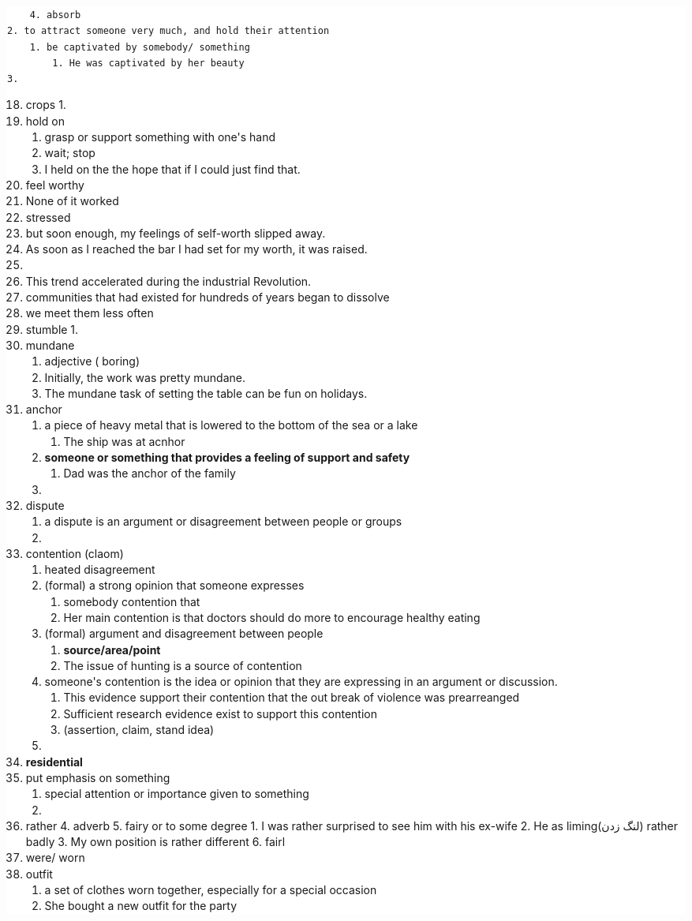 		4. absorb
	2. to attract someone very much, and hold their attention
		1. be captivated by somebody/ something
			1. He was captivated by her beauty
	3. 
18. crops
	1. 
19. hold on
	1. grasp or support something with one's hand
	2. wait; stop
	3. I held on the the hope  that if I could just find that.
20. feel worthy
21. None of it worked
22. stressed
23. but soon enough, my feelings of self-worth slipped away.
24.  As soon as I reached the bar I had set for my worth, it was raised.
25. 
26. This trend accelerated during the industrial Revolution.
27. communities that had existed for hundreds of years began to dissolve
28. we meet them less often
29. stumble
	1. 
30. mundane 
	1. adjective ( boring)
	2. Initially, the work was pretty mundane.
	3. The mundane task of setting the table can be fun on holidays.
31. anchor
	1. a piece of heavy metal that is lowered to the bottom of the sea or a lake
		1. The ship was at acnhor
	2. __someone or something that provides a feeling of support and safety__
		1. Dad was the anchor of the family
	3. 
32. dispute
	1. a dispute is an argument or disagreement between people or groups
	2. 
33. contention (claom)
	1. heated disagreement
	2. (formal) a strong opinion that someone expresses 
		1. somebody contention that
		3. Her main contention is that doctors should do more to encourage healthy eating
	3. (formal) argument and disagreement between people
		1. __source/area/point__
		2. The issue of hunting is a source of contention
	4. someone's contention is the idea or opinion that they are expressing in an argument or discussion.
		1. This evidence support their contention that the out break of violence was prearreanged
		2. Sufficient research evidence exist to support this contention
		3. (assertion, claim, stand idea)
	5. 
34. __residential__
35. put emphasis on something
	1. special attention or importance given to something
	2. 
36. rather
	4. adverb
	5. fairy or to some degree
		1. I was rather surprised to see him with his ex-wife
		2. He as liming(لنگ زدن) rather badly
		3. My own position is rather different
	6. fairl
37. were/ worn
38. outfit
	1. a set of clothes worn together, especially for a special occasion
	2. She bought a new outfit for the party